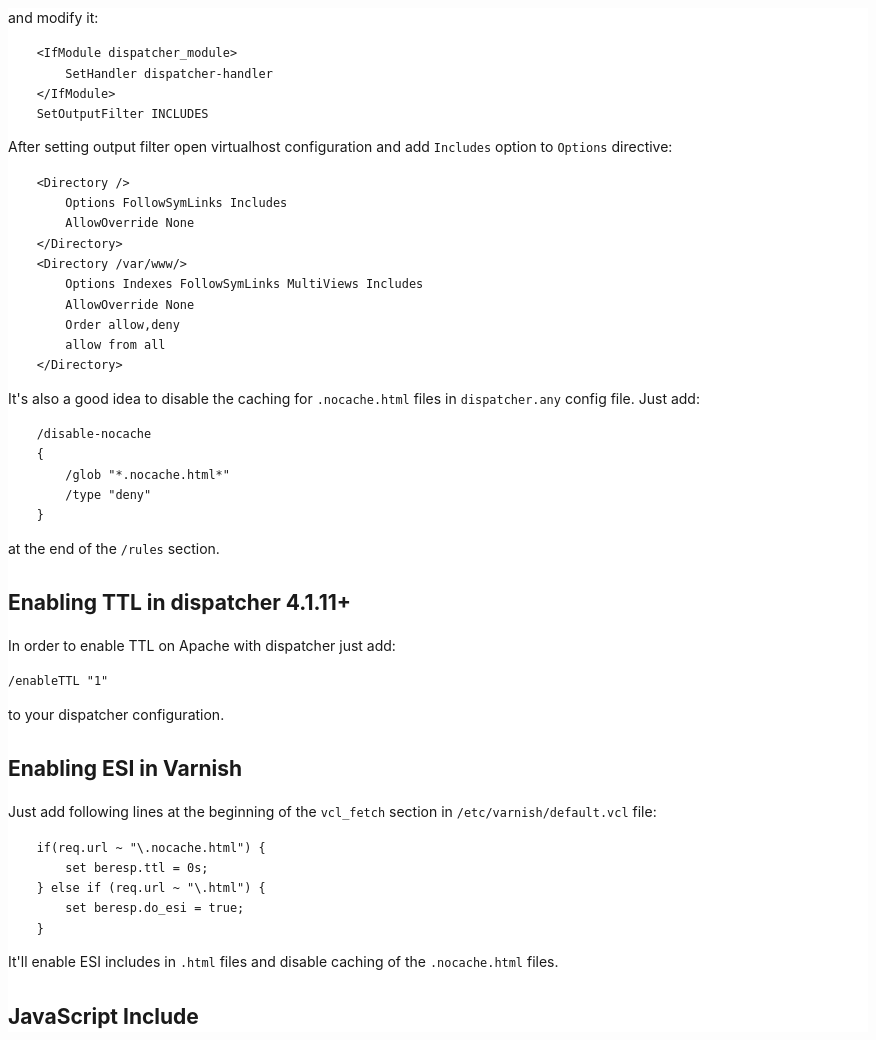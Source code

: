 and modify it:

        <IfModule dispatcher_module>
            SetHandler dispatcher-handler
        </IfModule>
        SetOutputFilter INCLUDES

After setting output filter open virtualhost configuration and add `Includes` option to `Options` directive:

        <Directory />
            Options FollowSymLinks Includes
            AllowOverride None
        </Directory>
        <Directory /var/www/>
            Options Indexes FollowSymLinks MultiViews Includes
            AllowOverride None
            Order allow,deny
            allow from all
        </Directory>

It's also a good idea to disable the caching for `.nocache.html` files in `dispatcher.any` config file. Just add:

        /disable-nocache
        {
            /glob "*.nocache.html*"
            /type "deny"
        }

at the end of the `/rules` section.

## Enabling TTL in dispatcher 4.1.11+
In order to enable TTL on Apache with dispatcher just add:

	/enableTTL "1"

to your dispatcher configuration.


## Enabling ESI in Varnish

Just add following lines at the beginning of the `vcl_fetch` section in `/etc/varnish/default.vcl` file:

        if(req.url ~ "\.nocache.html") {
            set beresp.ttl = 0s;
        } else if (req.url ~ "\.html") {
            set beresp.do_esi = true;
        }

It'll enable ESI includes in `.html` files and disable caching of the `.nocache.html` files.

## JavaScript Include
